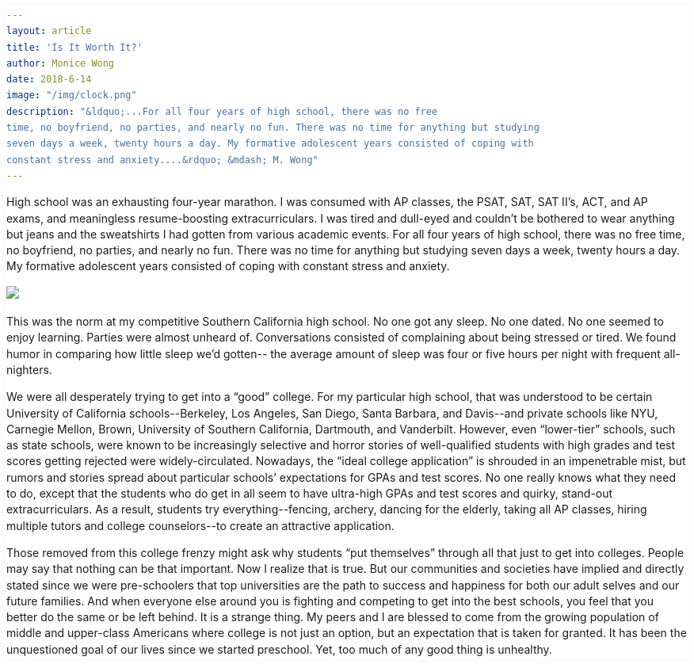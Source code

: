 ```yaml
---
layout: article
title: 'Is It Worth It?'
author: Monice Wong
date: 2018-6-14
image: "/img/clock.png"
description: "&ldquo;...For all four years of high school, there was no free
time, no boyfriend, no parties, and nearly no fun. There was no time for anything but studying
seven days a week, twenty hours a day. My formative adolescent years consisted of coping with
constant stress and anxiety....&rdquo; &mdash; M. Wong"
---
```


High school was an exhausting four-year marathon. I was consumed with AP classes, the
PSAT, SAT, SAT II’s, ACT, and AP exams, and meaningless resume-boosting extracurriculars.
I was tired and dull-eyed and couldn’t be bothered to wear anything but jeans and the sweatshirts
I had gotten from various academic events. For all four years of high school, there was no free
time, no boyfriend, no parties, and nearly no fun. There was no time for anything but studying
seven days a week, twenty hours a day. My formative adolescent years consisted of coping with
constant stress and anxiety.

<img src="{{ page.image }}" style="width:100%;"/>

This was the norm at my competitive Southern California high school. No one got any
sleep. No one dated. No one seemed to enjoy learning. Parties were almost unheard of.
Conversations consisted of complaining about being stressed or tired. We found humor in
comparing how little sleep we’d gotten-- the average amount of sleep was four or five hours per
night with frequent all-nighters.

We were all desperately trying to get into a “good” college. For my particular high
school, that was understood to be certain University of California schools--Berkeley, Los
Angeles, San Diego, Santa Barbara, and Davis--and private schools like NYU, Carnegie Mellon,
Brown, University of Southern California, Dartmouth, and Vanderbilt. However, even
“lower-tier” schools, such as state schools, were known to be increasingly selective and horror
stories of well-qualified students with high grades and test scores getting rejected were
widely-circulated. Nowadays, the “ideal college application” is shrouded in an impenetrable
mist, but rumors and stories spread about particular schools’ expectations for GPAs and test
scores. No one really knows what they need to do, except that the students who do get in all
seem to have ultra-high GPAs and test scores and quirky, stand-out extracurriculars. As a result,
students try everything--fencing, archery, dancing for the elderly, taking all AP classes, hiring
multiple tutors and college counselors--to create an attractive application.

Those removed from this college frenzy might ask why students “put themselves”
through all that just to get into colleges. People may say that nothing can be that important. Now
I realize that is true. But our communities and societies have implied and directly stated since we
were pre-schoolers that top universities are the path to success and happiness for both our adult
selves and our future families. And when everyone else around you is fighting and competing to
get into the best schools, you feel that you better do the same or be left behind. It is a strange
thing. My peers and I are blessed to come from the growing population of middle and
upper-class Americans where college is not just an option, but an expectation that is taken for
granted. It has been the unquestioned goal of our lives since we started preschool. Yet, too much
of any good thing is unhealthy.
